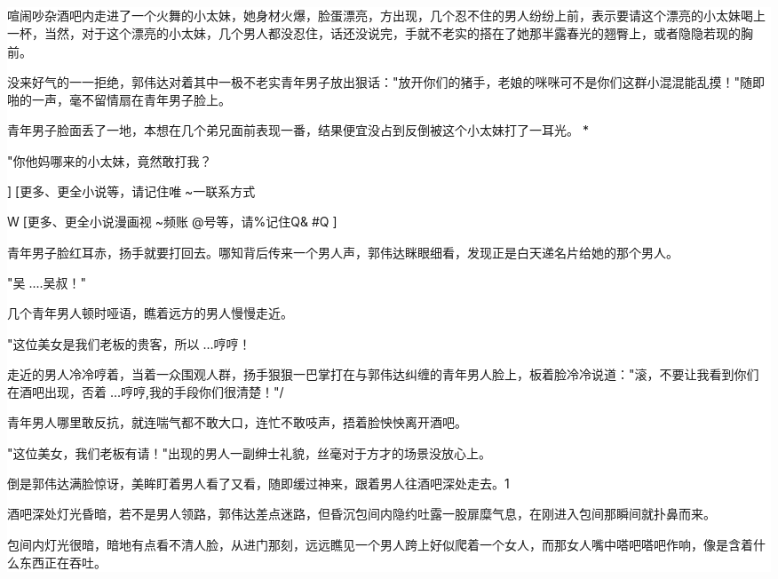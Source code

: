 

喧闹吵杂酒吧内走进了一个火舞的小太妹，她身材火爆，脸蛋漂亮，方出现，几个忍不住的男人纷纷上前，表示要请这个漂亮的小太妹喝上一杯，当然，对于这个漂亮的小太妹，几个男人都没忍住，话还没说完，手就不老实的搭在了她那半露春光的翘臀上，或者隐隐若现的胸前。



没来好气的一一拒绝，郭伟达对着其中一极不老实青年男子放出狠话："放开你们的猪手，老娘的咪咪可不是你们这群小混混能乱摸！"随即啪的一声，毫不留情扇在青年男子脸上。



青年男子脸面丢了一地，本想在几个弟兄面前表现一番，结果便宜没占到反倒被这个小太妹打了一耳光。 *



"你他妈哪来的小太妹，竟然敢打我？

 ] [更多、更全小说等，请记住唯 ~一联系方式



W [更多、更全小说漫画视 ~频账 @号等，请%记住Q& #Q ]



青年男子脸红耳赤，扬手就要打回去。哪知背后传来一个男人声，郭伟达眯眼细看，发现正是白天递名片给她的那个男人。



"吴 ....吴叔！"





几个青年男人顿时哑语，瞧着远方的男人慢慢走近。



"这位美女是我们老板的贵客，所以 ...哼哼！





走近的男人冷冷哼着，当着一众围观人群，扬手狠狠一巴掌打在与郭伟达纠缠的青年男人脸上，板着脸冷冷说道："滚，不要让我看到你们在酒吧出现，否着 ...哼哼,我的手段你们很清楚！"/





青年男人哪里敢反抗，就连喘气都不敢大口，连忙不敢吱声，捂着脸怏怏离开酒吧。





"这位美女，我们老板有请！"出现的男人一副绅士礼貌，丝毫对于方才的场景没放心上。





倒是郭伟达满脸惊讶，美眸盯着男人看了又看，随即缓过神来，跟着男人往酒吧深处走去。1





酒吧深处灯光昏暗，若不是男人领路，郭伟达差点迷路，但昏沉包间内隐约吐露一股扉糜气息，在刚进入包间那瞬间就扑鼻而来。



包间内灯光很暗，暗地有点看不清人脸，从进门那刻，远远瞧见一个男人跨上好似爬着一个女人，而那女人嘴中嗒吧嗒吧作响，像是含着什么东西正在吞吐。




